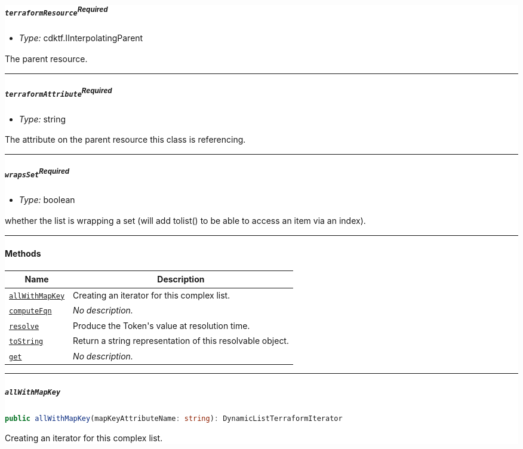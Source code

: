 
##### `terraformResource`<sup>Required</sup> <a name="terraformResource" id="@cdktf/provider-github.repositoryEnvironment.RepositoryEnvironmentReviewersList.Initializer.parameter.terraformResource"></a>

- *Type:* cdktf.IInterpolatingParent

The parent resource.

---

##### `terraformAttribute`<sup>Required</sup> <a name="terraformAttribute" id="@cdktf/provider-github.repositoryEnvironment.RepositoryEnvironmentReviewersList.Initializer.parameter.terraformAttribute"></a>

- *Type:* string

The attribute on the parent resource this class is referencing.

---

##### `wrapsSet`<sup>Required</sup> <a name="wrapsSet" id="@cdktf/provider-github.repositoryEnvironment.RepositoryEnvironmentReviewersList.Initializer.parameter.wrapsSet"></a>

- *Type:* boolean

whether the list is wrapping a set (will add tolist() to be able to access an item via an index).

---

#### Methods <a name="Methods" id="Methods"></a>

| **Name** | **Description** |
| --- | --- |
| <code><a href="#@cdktf/provider-github.repositoryEnvironment.RepositoryEnvironmentReviewersList.allWithMapKey">allWithMapKey</a></code> | Creating an iterator for this complex list. |
| <code><a href="#@cdktf/provider-github.repositoryEnvironment.RepositoryEnvironmentReviewersList.computeFqn">computeFqn</a></code> | *No description.* |
| <code><a href="#@cdktf/provider-github.repositoryEnvironment.RepositoryEnvironmentReviewersList.resolve">resolve</a></code> | Produce the Token's value at resolution time. |
| <code><a href="#@cdktf/provider-github.repositoryEnvironment.RepositoryEnvironmentReviewersList.toString">toString</a></code> | Return a string representation of this resolvable object. |
| <code><a href="#@cdktf/provider-github.repositoryEnvironment.RepositoryEnvironmentReviewersList.get">get</a></code> | *No description.* |

---

##### `allWithMapKey` <a name="allWithMapKey" id="@cdktf/provider-github.repositoryEnvironment.RepositoryEnvironmentReviewersList.allWithMapKey"></a>

```typescript
public allWithMapKey(mapKeyAttributeName: string): DynamicListTerraformIterator
```

Creating an iterator for this complex list.
